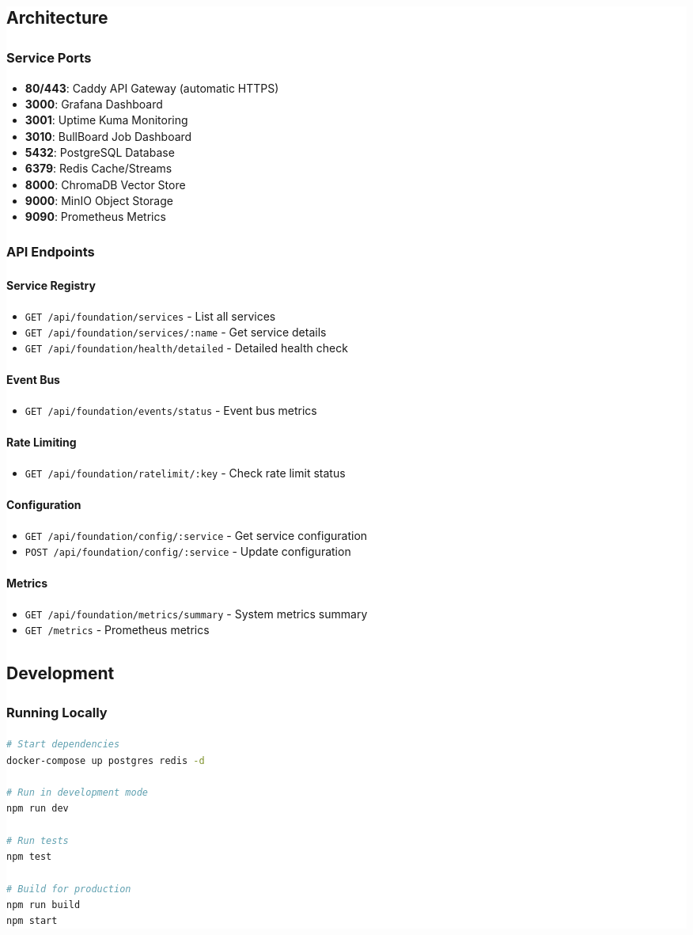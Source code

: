 ## Architecture

### Service Ports
- **80/443**: Caddy API Gateway (automatic HTTPS)
- **3000**: Grafana Dashboard
- **3001**: Uptime Kuma Monitoring
- **3010**: BullBoard Job Dashboard
- **5432**: PostgreSQL Database
- **6379**: Redis Cache/Streams
- **8000**: ChromaDB Vector Store
- **9000**: MinIO Object Storage
- **9090**: Prometheus Metrics

### API Endpoints

#### Service Registry
- `GET /api/foundation/services` - List all services
- `GET /api/foundation/services/:name` - Get service details
- `GET /api/foundation/health/detailed` - Detailed health check

#### Event Bus
- `GET /api/foundation/events/status` - Event bus metrics

#### Rate Limiting
- `GET /api/foundation/ratelimit/:key` - Check rate limit status

#### Configuration
- `GET /api/foundation/config/:service` - Get service configuration
- `POST /api/foundation/config/:service` - Update configuration

#### Metrics
- `GET /api/foundation/metrics/summary` - System metrics summary
- `GET /metrics` - Prometheus metrics

## Development

### Running Locally
```bash
# Start dependencies
docker-compose up postgres redis -d

# Run in development mode
npm run dev

# Run tests
npm test

# Build for production
npm run build
npm start
```
